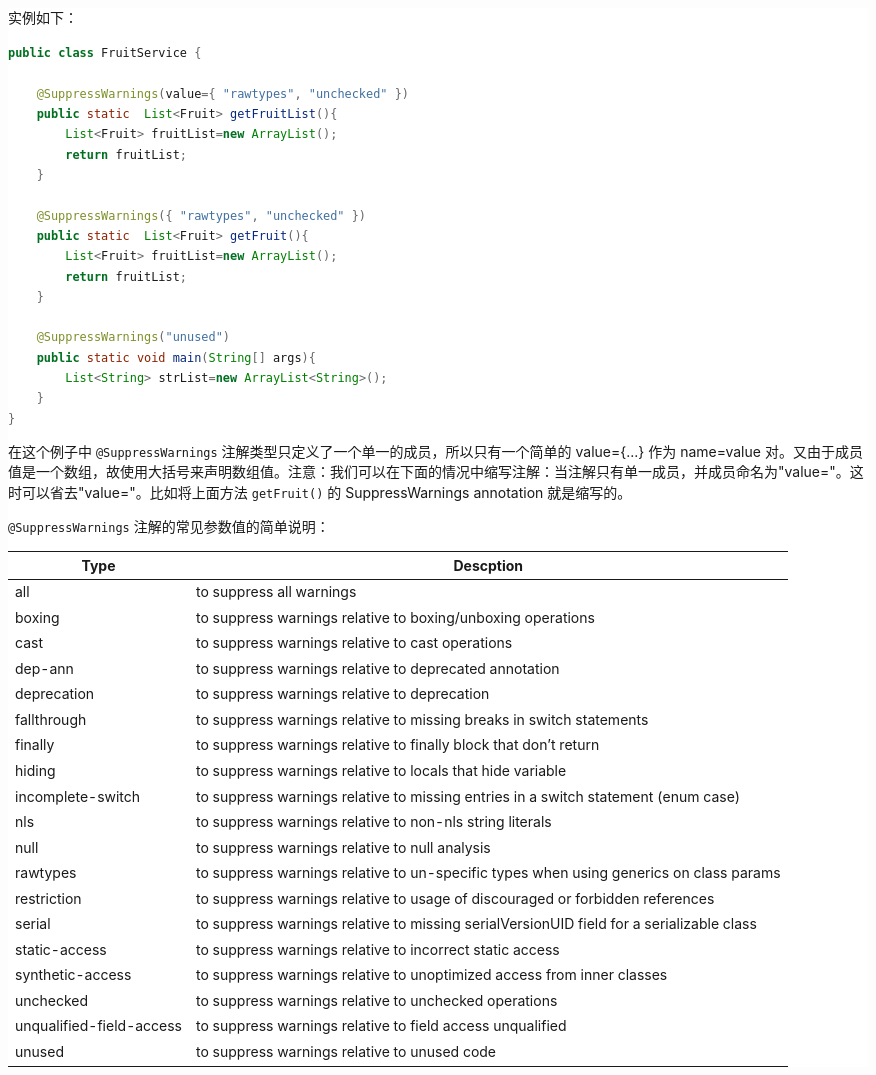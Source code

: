 实例如下：

```java
public class FruitService {

    @SuppressWarnings(value={ "rawtypes", "unchecked" })
    public static  List<Fruit> getFruitList(){
        List<Fruit> fruitList=new ArrayList();
        return fruitList;
    }

    @SuppressWarnings({ "rawtypes", "unchecked" })
    public static  List<Fruit> getFruit(){
        List<Fruit> fruitList=new ArrayList();
        return fruitList;
    }

    @SuppressWarnings("unused")
    public static void main(String[] args){
        List<String> strList=new ArrayList<String>();
    }
}
```

在这个例子中 `@SuppressWarnings` 注解类型只定义了一个单一的成员，所以只有一个简单的 value={...} 作为 name=value 对。又由于成员值是一个数组，故使用大括号来声明数组值。注意：我们可以在下面的情况中缩写注解：当注解只有单一成员，并成员命名为"value="。这时可以省去"value="。比如将上面方法 `getFruit()` 的 SuppressWarnings annotation 就是缩写的。

`@SuppressWarnings` 注解的常见参数值的简单说明：

| **Type**                 | **Descption**                                                                            |
| ------------------------ | ---------------------------------------------------------------------------------------- |
| all                      | to suppress all warnings                                                                 |
| boxing                   | to suppress warnings relative to boxing/unboxing operations                              |
| cast                     | to suppress warnings relative to cast operations                                         |
| dep-ann                  | to suppress warnings relative to deprecated annotation                                   |
| deprecation              | to suppress warnings relative to deprecation                                             |
| fallthrough              | to suppress warnings relative to missing breaks in switch statements                     |
| finally                  | to suppress warnings relative to finally block that don’t return                         |
| hiding                   | to suppress warnings relative to locals that hide variable                               |
| incomplete-switch        | to suppress warnings relative to missing entries in a switch statement (enum case)       |
| nls                      | to suppress warnings relative to non-nls string literals                                 |
| null                     | to suppress warnings relative to null analysis                                           |
| rawtypes                 | to suppress warnings relative to un-specific types when using generics on class params   |
| restriction              | to suppress warnings relative to usage of discouraged or forbidden references            |
| serial                   | to suppress warnings relative to missing serialVersionUID field for a serializable class |
| static-access            | to suppress warnings relative to incorrect static access                                 |
| synthetic-access         | to suppress warnings relative to unoptimized access from inner classes                   |
| unchecked                | to suppress warnings relative to unchecked operations                                    |
| unqualified-field-access | to suppress warnings relative to field access unqualified                                |
| unused                   | to suppress warnings relative to unused code                                             |
